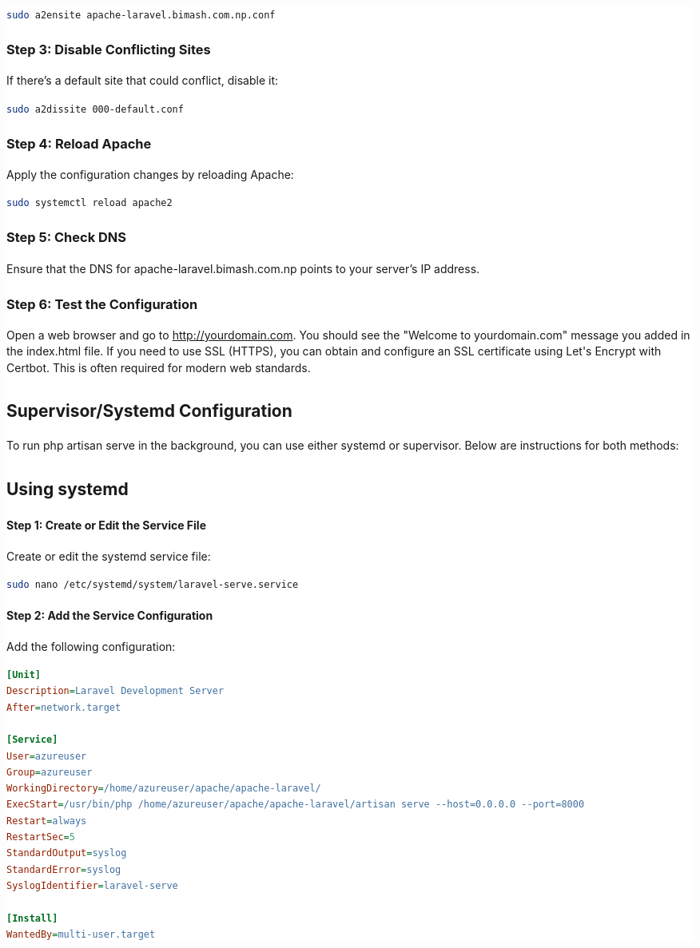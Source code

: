 
```bash
sudo a2ensite apache-laravel.bimash.com.np.conf
```

### Step 3: Disable Conflicting Sites

If there’s a default site that could conflict, disable it:

```bash
sudo a2dissite 000-default.conf
```

### Step 4: Reload Apache

Apply the configuration changes by reloading Apache:

```bash
sudo systemctl reload apache2
```

### Step 5: Check DNS

Ensure that the DNS for apache-laravel.bimash.com.np points to your server’s IP address.

### Step 6: Test the Configuration

Open a web browser and go to http://yourdomain.com. You should see the "Welcome to yourdomain.com" message you added in the index.html file.
If you need to use SSL (HTTPS), you can obtain and configure an SSL certificate using Let's Encrypt with Certbot. This is often required for modern web standards.

## Supervisor/Systemd Configuration

To run php artisan serve in the background, you can use either systemd or supervisor. Below are instructions for both methods:

## Using systemd
#### Step 1: Create or Edit the Service File

Create or edit the systemd service file:

```bash
sudo nano /etc/systemd/system/laravel-serve.service
```
#### Step 2: Add the Service Configuration

Add the following configuration:

```ini
[Unit]
Description=Laravel Development Server
After=network.target

[Service]
User=azureuser
Group=azureuser
WorkingDirectory=/home/azureuser/apache/apache-laravel/
ExecStart=/usr/bin/php /home/azureuser/apache/apache-laravel/artisan serve --host=0.0.0.0 --port=8000
Restart=always
RestartSec=5
StandardOutput=syslog
StandardError=syslog
SyslogIdentifier=laravel-serve

[Install]
WantedBy=multi-user.target
```